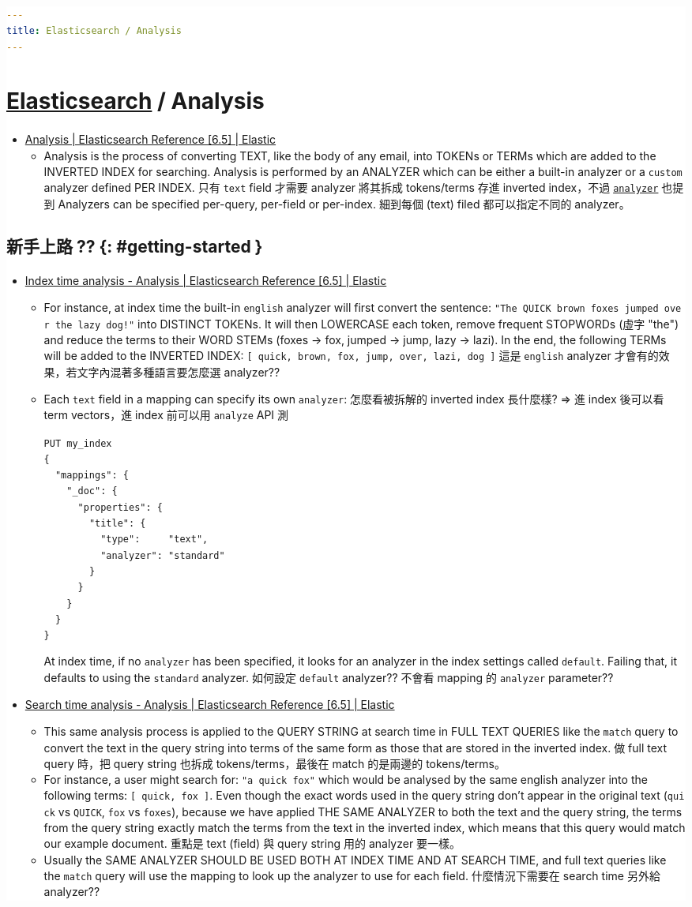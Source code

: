 ```yaml
---
title: Elasticsearch / Analysis
---
```

# [Elasticsearch](elasticsearch.md) / Analysis

  - [Analysis \| Elasticsearch Reference \[6\.5\] \| Elastic](https://www.elastic.co/guide/en/elasticsearch/reference/current/analysis.html)
      - Analysis is the process of converting TEXT, like the body of any email, into TOKENs or TERMs which are added to the INVERTED INDEX for searching. Analysis is performed by an ANALYZER which can be either a built-in analyzer or a `custom` analyzer defined PER INDEX. 只有 `text` field 才需要 analyzer 將其拆成 tokens/terms 存進 inverted index，不過 [`analyzer`](https://www.elastic.co/guide/en/elasticsearch/reference/current/analyzer.html) 也提到 Analyzers can be specified per-query, per-field or per-index. 細到每個 (text) filed 都可以指定不同的 analyzer。

## 新手上路 ?? {: #getting-started }

  - [Index time analysis - Analysis \| Elasticsearch Reference \[6\.5\] \| Elastic](https://www.elastic.co/guide/en/elasticsearch/reference/current/analysis.html#_index_time_analysis)
      - For instance, at index time the built-in `english` analyzer will first convert the sentence: `"The QUICK brown foxes jumped over the lazy dog!"` into DISTINCT TOKENs. It will then LOWERCASE each token, remove frequent STOPWORDs (虛字 "the") and reduce the terms to their WORD STEMs (foxes → fox, jumped → jump, lazy → lazi). In the end, the following TERMs will be added to the INVERTED INDEX: `[ quick, brown, fox, jump, over, lazi, dog ]` 這是 `english` analyzer 才會有的效果，若文字內混著多種語言要怎麼選 analyzer??

      - Each `text` field in a mapping can specify its own `analyzer`: 怎麼看被拆解的 inverted index 長什麼樣? => 進 index 後可以看 term vectors，進 index 前可以用 `analyze` API 測

            PUT my_index
            {
              "mappings": {
                "_doc": {
                  "properties": {
                    "title": {
                      "type":     "text",
                      "analyzer": "standard"
                    }
                  }
                }
              }
            }

        At index time, if no `analyzer` has been specified, it looks for an analyzer in the index settings called `default`. Failing that, it defaults to using the `standard` analyzer. 如何設定 `default` analyzer?? 不會看 mapping 的 `analyzer` parameter??

  - [Search time analysis - Analysis \| Elasticsearch Reference \[6\.5\] \| Elastic](https://www.elastic.co/guide/en/elasticsearch/reference/current/analysis.html#_search_time_analysis)
      - This same analysis process is applied to the QUERY STRING at search time in FULL TEXT QUERIES like the `match` query to convert the text in the query string into terms of the same form as those that are stored in the inverted index. 做 full text query 時，把 query string 也拆成 tokens/terms，最後在 match 的是兩邊的 tokens/terms。
      - For instance, a user might search for: `"a quick fox"` which would be analysed by the same english analyzer into the following terms: `[ quick, fox ]`. Even though the exact words used in the query string don’t appear in the original text (`quick` vs `QUICK`, `fox` vs `foxes`), because we have applied THE SAME ANALYZER to both the text and the query string, the terms from the query string exactly match the terms from the text in the inverted index, which means that this query would match our example document. 重點是 text (field) 與 query string 用的 analyzer 要一樣。
      - Usually the SAME ANALYZER SHOULD BE USED BOTH AT INDEX TIME AND AT SEARCH TIME, and full text queries like the `match` query will use the mapping to look up the analyzer to use for each field. 什麼情況下需要在 search time 另外給 analyzer??